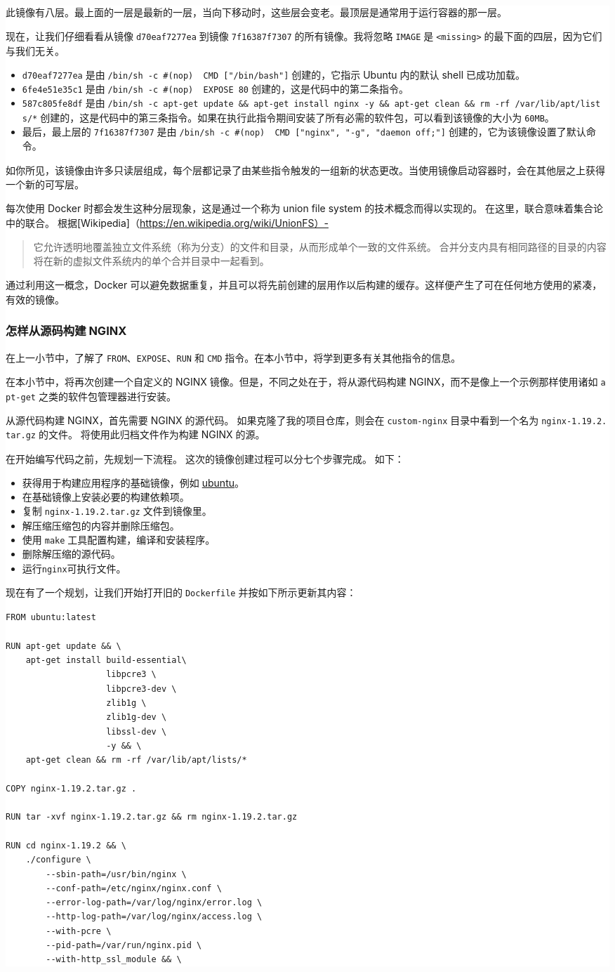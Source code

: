 ```
```

此镜像有八层。最上面的一层是最新的一层，当向下移动时，这些层会变老。最顶层是通常用于运行容器的那一层。

现在，让我们仔细看看从镜像 `d70eaf7277ea` 到镜像 `7f16387f7307` 的所有镜像。我将忽略 `IMAGE` 是 `<missing>` 的最下面的四层，因为它们与我们无关。

-  `d70eaf7277ea`  是由 `/bin/sh -c #(nop)  CMD ["/bin/bash"]` 创建的，它指示 Ubuntu 内的默认 shell 已成功加载。
-  `6fe4e51e35c1` 是由 `/bin/sh -c #(nop)  EXPOSE 80` 创建的，这是代码中的第二条指令。
- `587c805fe8df` 是由 `/bin/sh -c apt-get update && apt-get install nginx -y && apt-get clean && rm -rf /var/lib/apt/lists/*` 创建的，这是代码中的第三条指令。如果在执行此指令期间安装了所有必需的软件包，可以看到该镜像的大小为  `60MB`。
- 最后，最上层的 `7f16387f7307` 是由 `/bin/sh -c #(nop)  CMD ["nginx", "-g", "daemon off;"]` 创建的，它为该镜像设置了默认命令。

如你所见，该镜像由许多只读层组成，每个层都记录了由某些指令触发的一组新的状态更改。当使用镜像启动容器时，会在其他层之上获得一个新的可写层。

每次使用 Docker 时都会发生这种分层现象，这是通过一个称为 union file system 的技术概念而得以实现的。 在这里，联合意味着集合论中的联合。 根据[Wikipedia]（https://en.wikipedia.org/wiki/UnionFS）-

> 它允许透明地覆盖独立文件系统（称为分支）的文件和目录，从而形成单个一致的文件系统。 合并分支内具有相同路径的目录的内容将在新的虚拟文件系统内的单个合并目录中一起看到。

通过利用这一概念，Docker 可以避免数据重复，并且可以将先前创建的层用作以后构建的缓存。这样便产生了可在任何地方使用的紧凑，有效的镜像。

### 怎样从源码构建 NGINX

在上一小节中，了解了 `FROM`、`EXPOSE`、`RUN` 和 `CMD` 指令。在本小节中，将学到更多有关其他指令的信息。

在本小节中，将再次创建一个自定义的 NGINX 镜像。但是，不同之处在于，将从源代码构建 NGINX，而不是像上一个示例那样使用诸如 `apt-get` 之类的软件包管理器进行安装。

从源代码构建 NGINX，首先需要 NGINX 的源代码。 如果克隆了我的项目仓库，则会在 `custom-nginx` 目录中看到一个名为 `nginx-1.19.2.tar.gz` 的文件。 将使用此归档文件作为构建 NGINX 的源。

在开始编写代码之前，先规划一下流程。 这次的镜像创建过程可以分七个步骤完成。 如下：

-  获得用于构建应用程序的基础镜像，例如 [ubuntu](https://hub.docker.com/_/ubuntu)。
-  在基础镜像上安装必要的构建依赖项。
-  复制  `nginx-1.19.2.tar.gz`  文件到镜像里。
-  解压缩压缩包的内容并删除压缩包。
- 使用  `make` 工具配置构建，编译和安装程序。
-  删除解压缩的源代码。
- 运行`nginx`可执行文件。

现在有了一个规划，让我们开始打开旧的 `Dockerfile` 并按如下所示更新其内容：

```
FROM ubuntu:latest

RUN apt-get update && \
    apt-get install build-essential\ 
                    libpcre3 \
                    libpcre3-dev \
                    zlib1g \
                    zlib1g-dev \
                    libssl-dev \
                    -y && \
    apt-get clean && rm -rf /var/lib/apt/lists/*

COPY nginx-1.19.2.tar.gz .

RUN tar -xvf nginx-1.19.2.tar.gz && rm nginx-1.19.2.tar.gz

RUN cd nginx-1.19.2 && \
    ./configure \
        --sbin-path=/usr/bin/nginx \
        --conf-path=/etc/nginx/nginx.conf \
        --error-log-path=/var/log/nginx/error.log \
        --http-log-path=/var/log/nginx/access.log \
        --with-pcre \
        --pid-path=/var/run/nginx.pid \
        --with-http_ssl_module && \
```